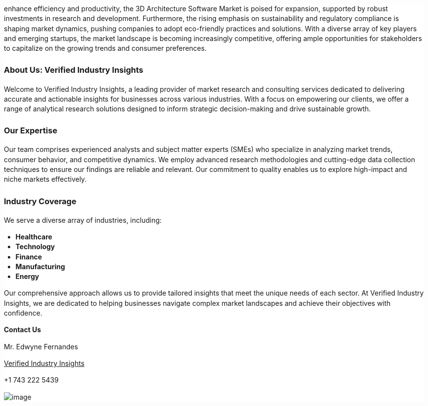 enhance efficiency and productivity, the 3D Architecture Software Market is poised for expansion, supported by robust investments in research and development. Furthermore, the rising emphasis on sustainability and regulatory compliance is shaping market dynamics, pushing companies to adopt eco-friendly practices and solutions. With a diverse array of key players and emerging startups, the market landscape is becoming increasingly competitive, offering ample opportunities for stakeholders to capitalize on the growing trends and consumer preferences.</p><h3>About Us: Verified Industry Insights</h3><p>Welcome to Verified Industry Insights, a leading provider of market research and consulting services dedicated to delivering accurate and actionable insights for businesses across various industries. With a focus on empowering our clients, we offer a range of analytical research solutions designed to inform strategic decision-making and drive sustainable growth.</p><h3>Our Expertise</h3><p>Our team comprises experienced analysts and subject matter experts (SMEs) who specialize in analyzing market trends, consumer behavior, and competitive dynamics. We employ advanced research methodologies and cutting-edge data collection techniques to ensure our findings are reliable and relevant. Our commitment to quality enables us to explore high-impact and niche markets effectively.</p><h3>Industry Coverage</h3><p>We serve a diverse array of industries, including:</p><ul><li><strong>Healthcare</strong></li><li><strong>Technology</strong></li><li><strong>Finance</strong></li><li><strong>Manufacturing</strong></li><li><strong>Energy</strong></li></ul><p>Our comprehensive approach allows us to provide tailored insights that meet the unique needs of each sector. At Verified Industry Insights, we are dedicated to helping businesses navigate complex market landscapes and achieve their objectives with confidence.</p><p><strong>Contact Us</strong></p><p>Mr. Edwyne Fernandes</p><p><a href="https://www.verifiedindustryinsights.com/">Verified Industry Insights</a></p><p>+1 743 222 5439</p>
![image](https://github.com/user-attachments/assets/388cce2b-30c0-4a5e-9dd6-99cce7b19054)
